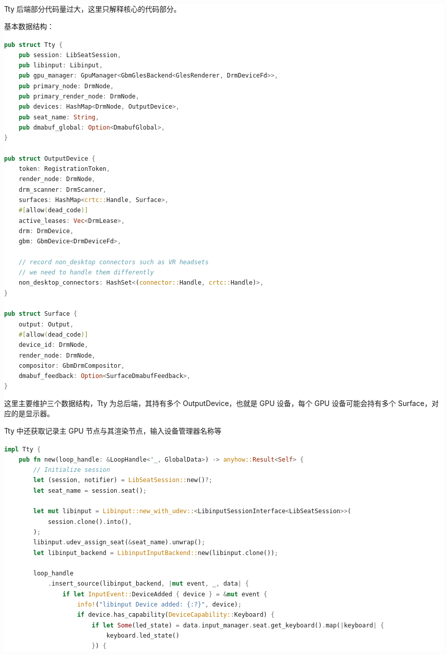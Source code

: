 Tty 后端部分代码量过大，这里只解释核心的代码部分。

基本数据结构：
```rust
pub struct Tty {
    pub session: LibSeatSession,
    pub libinput: Libinput,
    pub gpu_manager: GpuManager<GbmGlesBackend<GlesRenderer, DrmDeviceFd>>,
    pub primary_node: DrmNode,
    pub primary_render_node: DrmNode,
    pub devices: HashMap<DrmNode, OutputDevice>,
    pub seat_name: String,
    pub dmabuf_global: Option<DmabufGlobal>,
}

pub struct OutputDevice {
    token: RegistrationToken,
    render_node: DrmNode,
    drm_scanner: DrmScanner,
    surfaces: HashMap<crtc::Handle, Surface>,
    #[allow(dead_code)]
    active_leases: Vec<DrmLease>,
    drm: DrmDevice,
    gbm: GbmDevice<DrmDeviceFd>,

    // record non_desktop connectors such as VR headsets
    // we need to handle them differently
    non_desktop_connectors: HashSet<(connector::Handle, crtc::Handle)>,
}

pub struct Surface {
    output: Output,
    #[allow(dead_code)]
    device_id: DrmNode,
    render_node: DrmNode,
    compositor: GbmDrmCompositor,
    dmabuf_feedback: Option<SurfaceDmabufFeedback>,
}
```

这里主要维护三个数据结构，Tty 为总后端，其持有多个 OutputDevice，也就是 GPU 设备，每个 GPU 设备可能会持有多个 Surface，对应的是显示器。

Tty 中还获取记录主 GPU 节点与其渲染节点，输入设备管理器名称等

```rust
impl Tty {
    pub fn new(loop_handle: &LoopHandle<'_, GlobalData>) -> anyhow::Result<Self> {
        // Initialize session
        let (session, notifier) = LibSeatSession::new()?;
        let seat_name = session.seat();

        let mut libinput = Libinput::new_with_udev::<LibinputSessionInterface<LibSeatSession>>(
            session.clone().into(),
        );
        libinput.udev_assign_seat(&seat_name).unwrap();
        let libinput_backend = LibinputInputBackend::new(libinput.clone());

        loop_handle
            .insert_source(libinput_backend, |mut event, _, data| {
                if let InputEvent::DeviceAdded { device } = &mut event {
                    info!("libinput Device added: {:?}", device);
                    if device.has_capability(DeviceCapability::Keyboard) {
                        if let Some(led_state) = data.input_manager.seat.get_keyboard().map(|keyboard| {
                            keyboard.led_state()
                        }) {
```